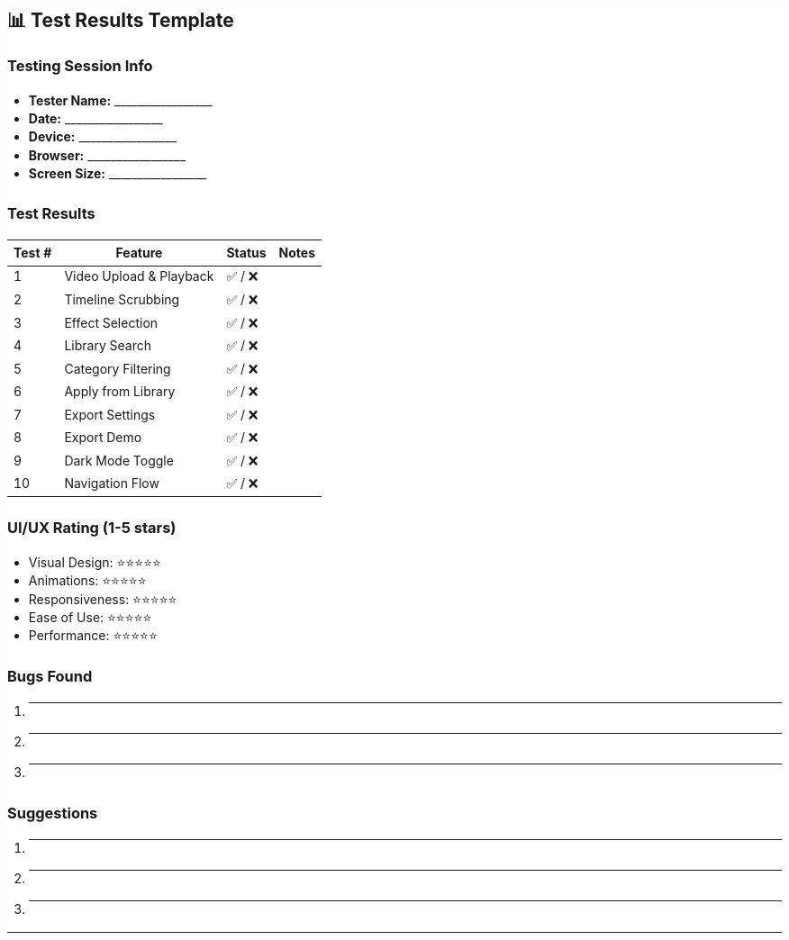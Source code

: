 
## 📊 Test Results Template

### Testing Session Info
- **Tester Name:** _________________
- **Date:** _________________
- **Device:** _________________
- **Browser:** _________________
- **Screen Size:** _________________

### Test Results
| Test # | Feature | Status | Notes |
|--------|---------|--------|-------|
| 1 | Video Upload & Playback | ✅ / ❌ | |
| 2 | Timeline Scrubbing | ✅ / ❌ | |
| 3 | Effect Selection | ✅ / ❌ | |
| 4 | Library Search | ✅ / ❌ | |
| 5 | Category Filtering | ✅ / ❌ | |
| 6 | Apply from Library | ✅ / ❌ | |
| 7 | Export Settings | ✅ / ❌ | |
| 8 | Export Demo | ✅ / ❌ | |
| 9 | Dark Mode Toggle | ✅ / ❌ | |
| 10 | Navigation Flow | ✅ / ❌ | |

### UI/UX Rating (1-5 stars)
- Visual Design: ⭐⭐⭐⭐⭐
- Animations: ⭐⭐⭐⭐⭐
- Responsiveness: ⭐⭐⭐⭐⭐
- Ease of Use: ⭐⭐⭐⭐⭐
- Performance: ⭐⭐⭐⭐⭐

### Bugs Found
1. _________________________________________________________________
2. _________________________________________________________________
3. _________________________________________________________________

### Suggestions
1. _________________________________________________________________
2. _________________________________________________________________
3. _________________________________________________________________

---
